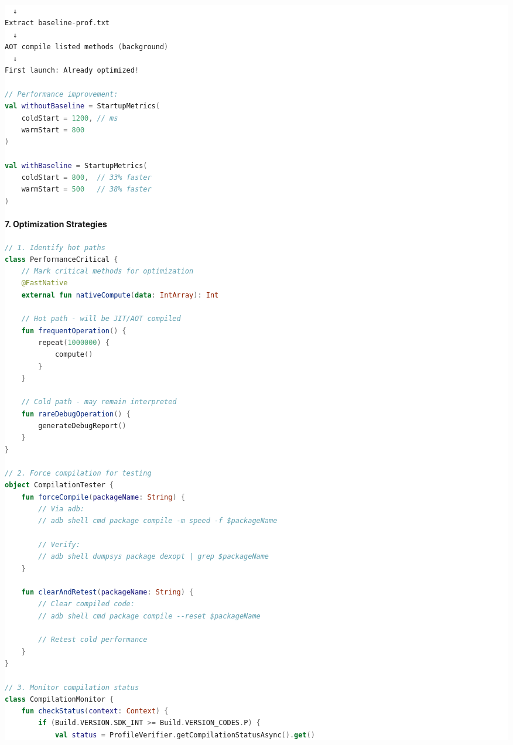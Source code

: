 ```kotlin
  ↓
Extract baseline-prof.txt
  ↓
AOT compile listed methods (background)
  ↓
First launch: Already optimized!

// Performance improvement:
val withoutBaseline = StartupMetrics(
    coldStart = 1200, // ms
    warmStart = 800
)

val withBaseline = StartupMetrics(
    coldStart = 800,  // 33% faster
    warmStart = 500   // 38% faster
)
```

#### 7. **Optimization Strategies**

```kotlin
// 1. Identify hot paths
class PerformanceCritical {
    // Mark critical methods for optimization
    @FastNative
    external fun nativeCompute(data: IntArray): Int

    // Hot path - will be JIT/AOT compiled
    fun frequentOperation() {
        repeat(1000000) {
            compute()
        }
    }

    // Cold path - may remain interpreted
    fun rareDebugOperation() {
        generateDebugReport()
    }
}

// 2. Force compilation for testing
object CompilationTester {
    fun forceCompile(packageName: String) {
        // Via adb:
        // adb shell cmd package compile -m speed -f $packageName

        // Verify:
        // adb shell dumpsys package dexopt | grep $packageName
    }

    fun clearAndRetest(packageName: String) {
        // Clear compiled code:
        // adb shell cmd package compile --reset $packageName

        // Retest cold performance
    }
}

// 3. Monitor compilation status
class CompilationMonitor {
    fun checkStatus(context: Context) {
        if (Build.VERSION.SDK_INT >= Build.VERSION_CODES.P) {
            val status = ProfileVerifier.getCompilationStatusAsync().get()
```